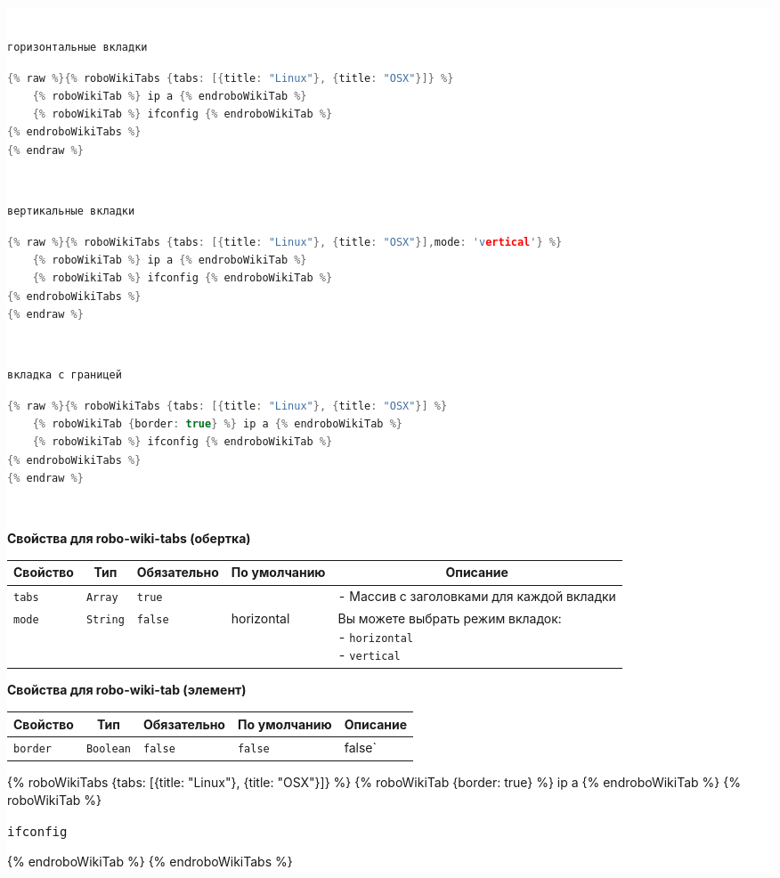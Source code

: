 <br/>

`горизонтальные вкладки`

```c
{% raw %}{% roboWikiTabs {tabs: [{title: "Linux"}, {title: "OSX"}]} %}
	{% roboWikiTab %} ip a {% endroboWikiTab %}
	{% roboWikiTab %} ifconfig {% endroboWikiTab %}
{% endroboWikiTabs %}
{% endraw %}
```

<br/>

`вертикальные вкладки`

```c
{% raw %}{% roboWikiTabs {tabs: [{title: "Linux"}, {title: "OSX"}],mode: 'vertical'} %}
	{% roboWikiTab %} ip a {% endroboWikiTab %}
	{% roboWikiTab %} ifconfig {% endroboWikiTab %}
{% endroboWikiTabs %}
{% endraw %}
```

<br/>

`вкладка с границей`

```c
{% raw %}{% roboWikiTabs {tabs: [{title: "Linux"}, {title: "OSX"}] %}
	{% roboWikiTab {border: true} %} ip a {% endroboWikiTab %}
	{% roboWikiTab %} ifconfig {% endroboWikiTab %}
{% endroboWikiTabs %}
{% endraw %}
```

<br/>

**Свойства для robo-wiki-tabs (обертка)**

| Свойство | Тип      | Обязательно | По умолчанию | Описание                                                       |
|----------|----------|-------------|--------------|---------------------------------------------------------------|
| `tabs`   | `Array`  | `true`      |              | - Массив с заголовками для каждой вкладки                      |
| `mode`   | `String` | `false`     | horizontal   | Вы можете выбрать режим вкладок: <br/> - `horizontal` <br/> - `vertical` |

**Свойства для robo-wiki-tab (элемент)**

| Свойство | Тип       | Обязательно | По умолчанию | Описание                         |
|----------|-----------|-------------|--------------|---------------------------------|
| `border` | `Boolean` | `false`     | `false`      |false` | - добавить границу к обертке контента |


{% roboWikiTabs {tabs: [{title: "Linux"}, {title: "OSX"}]} %}
	{% roboWikiTab {border: true} %} ip a {% endroboWikiTab %}
	{% roboWikiTab %} <pre>ifconfig </pre> {% endroboWikiTab %}
{% endroboWikiTabs %}

